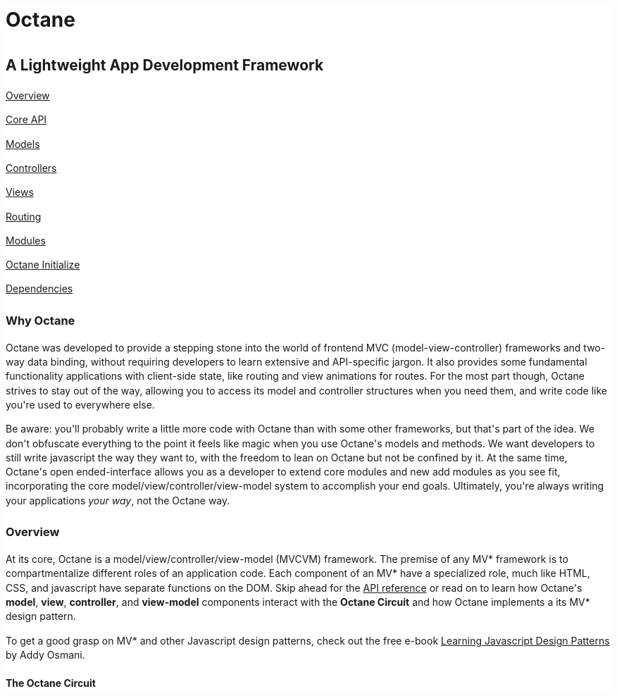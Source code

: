
# Octane

## A Lightweight App Development Framework

[Overview](#overview)

[Core API](#core-api)

[Models](#model-api)

[Controllers](#controller-api)

[Views ](#views-api)

[Routing](#routing)

[Modules](#modules)

[Octane Initialize](#octane-initialize)

[Dependencies](#dependencies)

### Why Octane
  
Octane was developed to provide a stepping stone into the world of frontend MVC (model-view-controller) frameworks and two-way data binding, without requiring developers to learn extensive and API-specific jargon. It also provides some fundamental functionality applications with client-side state, like routing and view animations for routes.  For the most part though, Octane strives to stay out of the way, allowing you to access its model and controller structures when you need them, and write code like you're used to everywhere else.

Be aware: you'll probably write a little more code with Octane than with some other frameworks, but that's part of the idea. We don't obfuscate everything to the point it feels like magic when you use Octane's models and methods. We want developers to still write javascript the way they want to, with the freedom to lean on Octane but not be confined by it. At the same time, Octane's open ended-interface allows you as a developer to extend core modules and new add modules as you see fit, incorporating the core model/view/controller/view-model system to accomplish your end goals. Ultimately, you're always writing your applications *your way*, not the Octane way.


### Overview

At its core, Octane is a model/view/controller/view-model (MVCVM) framework. The premise of any MV\* framework is to compartmentalize different roles of an application code. Each component of an MV\* have a specialized role, much like HTML, CSS, and javascript have separate functions on the DOM. Skip ahead for the [API reference](#api) or read on to learn how Octane's **model**, **view**, **controller**, and **view-model** components interact with the **Octane Circuit** and how Octane implements a its MV\* design pattern.

To get a good grasp on MV\* and other Javascript design patterns, check out the free e-book [Learning Javascript Design Patterns][ref1] by Addy Osmani.

[ref1]: http://addyosmani.com/resources/essentialjsdesignpatterns/book/


#### The Octane Circuit


[amd]: http://addyosmani.com/writing-modular-js/
[bower]: http://bower.io
[crockford1]: http://www.crockford.com/
[crockford2]: http://javascript.crockford.com/private.html